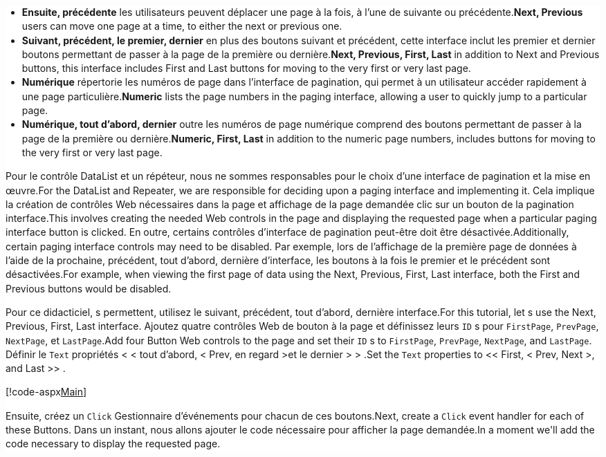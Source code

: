 - <span data-ttu-id="5f675-207">**Ensuite, précédente** les utilisateurs peuvent déplacer une page à la fois, à l’une de suivante ou précédente.</span><span class="sxs-lookup"><span data-stu-id="5f675-207">**Next, Previous** users can move one page at a time, to either the next or previous one.</span></span>
- <span data-ttu-id="5f675-208">**Suivant, précédent, le premier, dernier** en plus des boutons suivant et précédent, cette interface inclut les premier et dernier boutons permettant de passer à la page de la première ou dernière.</span><span class="sxs-lookup"><span data-stu-id="5f675-208">**Next, Previous, First, Last** in addition to Next and Previous buttons, this interface includes First and Last buttons for moving to the very first or very last page.</span></span>
- <span data-ttu-id="5f675-209">**Numérique** répertorie les numéros de page dans l’interface de pagination, qui permet à un utilisateur accéder rapidement à une page particulière.</span><span class="sxs-lookup"><span data-stu-id="5f675-209">**Numeric** lists the page numbers in the paging interface, allowing a user to quickly jump to a particular page.</span></span>
- <span data-ttu-id="5f675-210">**Numérique, tout d’abord, dernier** outre les numéros de page numérique comprend des boutons permettant de passer à la page de la première ou dernière.</span><span class="sxs-lookup"><span data-stu-id="5f675-210">**Numeric, First, Last** in addition to the numeric page numbers, includes buttons for moving to the very first or very last page.</span></span>

<span data-ttu-id="5f675-211">Pour le contrôle DataList et un répéteur, nous ne sommes responsables pour le choix d’une interface de pagination et la mise en œuvre.</span><span class="sxs-lookup"><span data-stu-id="5f675-211">For the DataList and Repeater, we are responsible for deciding upon a paging interface and implementing it.</span></span> <span data-ttu-id="5f675-212">Cela implique la création de contrôles Web nécessaires dans la page et affichage de la page demandée clic sur un bouton de la pagination interface.</span><span class="sxs-lookup"><span data-stu-id="5f675-212">This involves creating the needed Web controls in the page and displaying the requested page when a particular paging interface button is clicked.</span></span> <span data-ttu-id="5f675-213">En outre, certains contrôles d’interface de pagination peut-être doit être désactivée.</span><span class="sxs-lookup"><span data-stu-id="5f675-213">Additionally, certain paging interface controls may need to be disabled.</span></span> <span data-ttu-id="5f675-214">Par exemple, lors de l’affichage de la première page de données à l’aide de la prochaine, précédent, tout d’abord, dernière d’interface, les boutons à la fois le premier et le précédent sont désactivées.</span><span class="sxs-lookup"><span data-stu-id="5f675-214">For example, when viewing the first page of data using the Next, Previous, First, Last interface, both the First and Previous buttons would be disabled.</span></span>

<span data-ttu-id="5f675-215">Pour ce didacticiel, s permettent, utilisez le suivant, précédent, tout d’abord, dernière interface.</span><span class="sxs-lookup"><span data-stu-id="5f675-215">For this tutorial, let s use the Next, Previous, First, Last interface.</span></span> <span data-ttu-id="5f675-216">Ajoutez quatre contrôles Web de bouton à la page et définissez leurs `ID` s pour `FirstPage`, `PrevPage`, `NextPage`, et `LastPage`.</span><span class="sxs-lookup"><span data-stu-id="5f675-216">Add four Button Web controls to the page and set their `ID` s to `FirstPage`, `PrevPage`, `NextPage`, and `LastPage`.</span></span> <span data-ttu-id="5f675-217">Définir le `Text` propriétés &lt; &lt; tout d’abord, &lt; Prev, en regard &gt;et le dernier &gt; &gt; .</span><span class="sxs-lookup"><span data-stu-id="5f675-217">Set the `Text` properties to &lt;&lt; First, &lt; Prev, Next &gt;, and Last &gt;&gt; .</span></span>


[!code-aspx[Main](paging-report-data-in-a-datalist-or-repeater-control-cs/samples/sample4.aspx)]

<span data-ttu-id="5f675-218">Ensuite, créez un `Click` Gestionnaire d’événements pour chacun de ces boutons.</span><span class="sxs-lookup"><span data-stu-id="5f675-218">Next, create a `Click` event handler for each of these Buttons.</span></span> <span data-ttu-id="5f675-219">Dans un instant, nous allons ajouter le code nécessaire pour afficher la page demandée.</span><span class="sxs-lookup"><span data-stu-id="5f675-219">In a moment we'll add the code necessary to display the requested page.</span></span>
